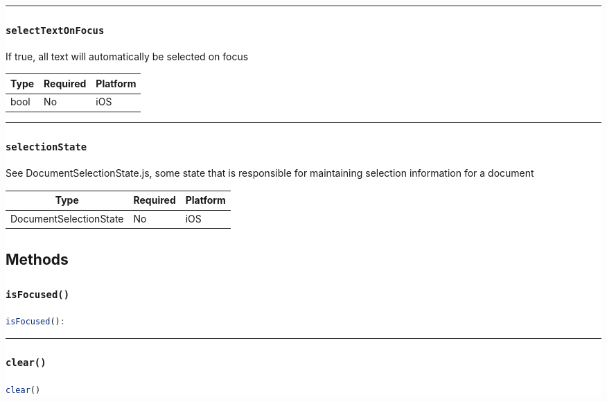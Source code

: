 


---

### `selectTextOnFocus`

If true, all text will automatically be selected on focus


| Type | Required | Platform |
| - | - | - |
| bool | No | iOS  |




---

### `selectionState`

See DocumentSelectionState.js, some state that is responsible for
maintaining selection information for a document


| Type | Required | Platform |
| - | - | - |
| DocumentSelectionState | No | iOS  |






## Methods

### `isFocused()`

```javascript
isFocused(): 
```



---

### `clear()`

```javascript
clear()
```



